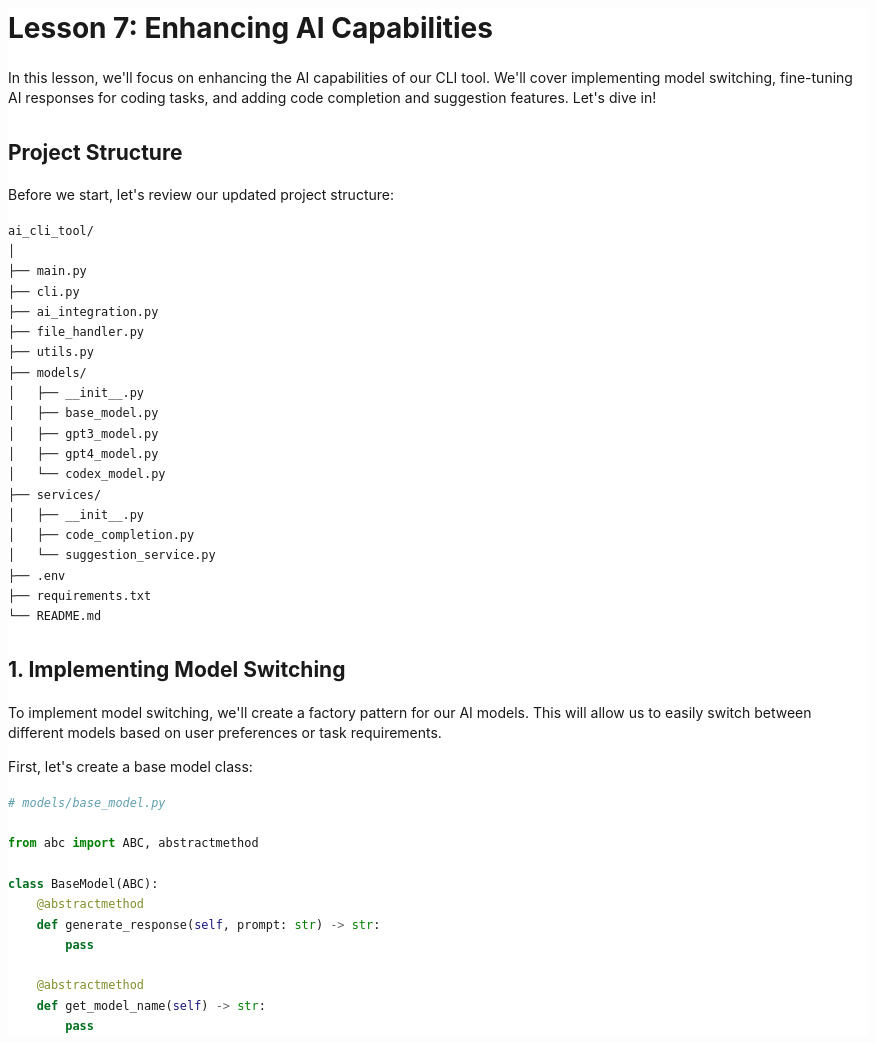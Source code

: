 # Lesson 7: Enhancing AI Capabilities

In this lesson, we'll focus on enhancing the AI capabilities of our CLI tool. We'll cover implementing model switching, fine-tuning AI responses for coding tasks, and adding code completion and suggestion features. Let's dive in!

## Project Structure

Before we start, let's review our updated project structure:

```
ai_cli_tool/
│
├── main.py
├── cli.py
├── ai_integration.py
├── file_handler.py
├── utils.py
├── models/
│   ├── __init__.py
│   ├── base_model.py
│   ├── gpt3_model.py
│   ├── gpt4_model.py
│   └── codex_model.py
├── services/
│   ├── __init__.py
│   ├── code_completion.py
│   └── suggestion_service.py
├── .env
├── requirements.txt
└── README.md
```

## 1. Implementing Model Switching

To implement model switching, we'll create a factory pattern for our AI models. This will allow us to easily switch between different models based on user preferences or task requirements.

First, let's create a base model class:

```python
# models/base_model.py

from abc import ABC, abstractmethod

class BaseModel(ABC):
    @abstractmethod
    def generate_response(self, prompt: str) -> str:
        pass

    @abstractmethod
    def get_model_name(self) -> str:
        pass
```
